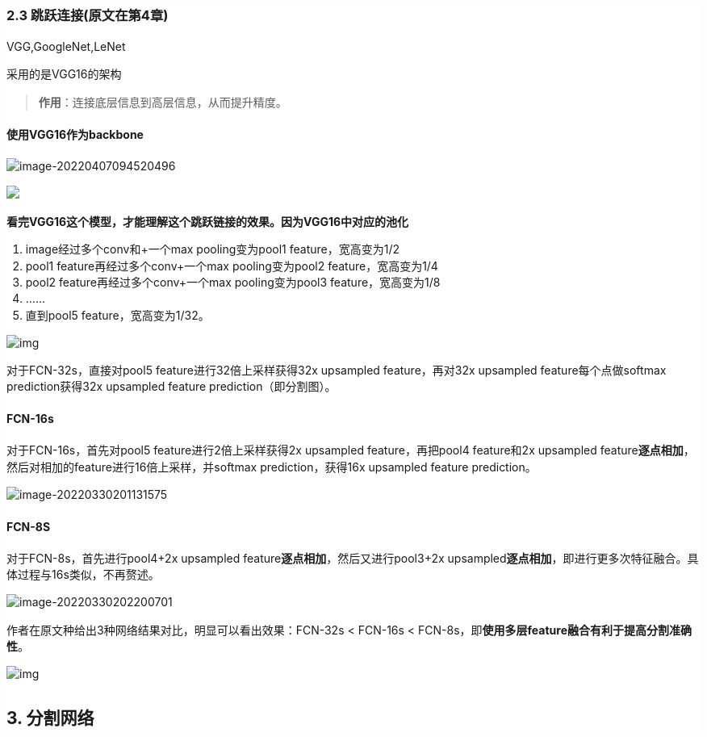 

### 2.3 跳跃连接(原文在第4章)

VGG,GoogleNet,LeNet

采用的是VGG16的架构

>   **作用**：连接底层信息到高层信息，从而提升精度。

#### 使用VGG16作为backbone

![image-20220407094520496](https://resource-joker.oss-cn-beijing.aliyuncs.com/picture/image-20220407094520496.png)

![](https://resource-joker.oss-cn-beijing.aliyuncs.com/picture/20180821204834621.png)



**看完VGG16这个模型，才能理解这个跳跃链接的效果。因为VGG16中对应的池化**

1. image经过多个conv和+一个max pooling变为pool1 feature，宽高变为1/2
2. pool1 feature再经过多个conv+一个max pooling变为pool2 feature，宽高变为1/4
3. pool2 feature再经过多个conv+一个max pooling变为pool3 feature，宽高变为1/8
4. ......
5. 直到pool5 feature，宽高变为1/32。

![img](https://resource-joker.oss-cn-beijing.aliyuncs.com/picture/v2-721ef7417b32a5aa4973f1e8dd16d90c_720w-16463162167464.jpg)



对于FCN-32s，直接对pool5 feature进行32倍上采样获得32x upsampled feature，再对32x upsampled feature每个点做softmax prediction获得32x upsampled feature prediction（即分割图）。



#### FCN-16s

对于FCN-16s，首先对pool5 feature进行2倍上采样获得2x upsampled feature，再把pool4 feature和2x upsampled feature**逐点相加**，然后对相加的feature进行16倍上采样，并softmax prediction，获得16x upsampled feature prediction。

![image-20220330201131575](https://resource-joker.oss-cn-beijing.aliyuncs.com/picture/image-20220330201131575.png)



#### FCN-8S

对于FCN-8s，首先进行pool4+2x upsampled feature**逐点相加**，然后又进行pool3+2x upsampled**逐点相加**，即进行更多次特征融合。具体过程与16s类似，不再赘述。

![image-20220330202200701](https://resource-joker.oss-cn-beijing.aliyuncs.com/picture/image-20220330202200701.png)

作者在原文种给出3种网络结果对比，明显可以看出效果：FCN-32s < FCN-16s < FCN-8s，即**使用多层feature融合有利于提高分割准确性**。



![img](https://resource-joker.oss-cn-beijing.aliyuncs.com/picture/v2-8c212e15670c9accca37c57c90f3df7f_720w.jpg)



## 3. 分割网络

